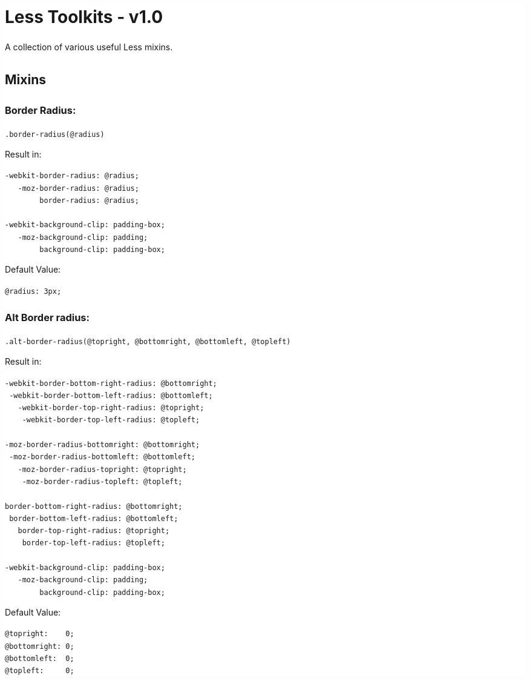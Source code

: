 # Less Toolkits - v1.0

A collection of various useful Less mixins.

## Mixins


### Border Radius:

	.border-radius(@radius)

Result in:

	-webkit-border-radius: @radius;
	   -moz-border-radius: @radius;
		    border-radius: @radius;

	-webkit-background-clip: padding-box;
	   -moz-background-clip: padding;
			background-clip: padding-box;

Default Value: 

	@radius: 3px;
	
### Alt Border radius:

	.alt-border-radius(@topright, @bottomright, @bottomleft, @topleft)
	
Result in:

	-webkit-border-bottom-right-radius: @bottomright;
	 -webkit-border-bottom-left-radius: @bottomleft;
	   -webkit-border-top-right-radius: @topright;
		-webkit-border-top-left-radius: @topleft;
	
	-moz-border-radius-bottomright: @bottomright;
	 -moz-border-radius-bottomleft: @bottomleft;
	   -moz-border-radius-topright: @topright;
		-moz-border-radius-topleft: @topleft;

	border-bottom-right-radius: @bottomright;
	 border-bottom-left-radius: @bottomleft;
	   border-top-right-radius: @topright;
		border-top-left-radius: @topleft;

	-webkit-background-clip: padding-box; 
	   -moz-background-clip: padding; 
		    background-clip: padding-box;


Default Value:

	@topright:	  0;
	@bottomright: 0;
	@bottomleft:  0;
	@topleft:     0;
	